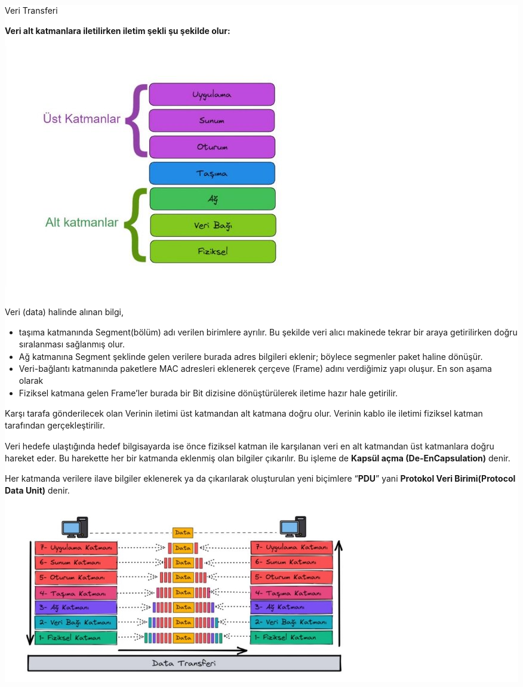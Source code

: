 Veri Transferi

**Veri alt katmanlara iletilirken iletim şekli şu şekilde olur:**

![](Aspose.Words.26b512c6-970a-49ba-ae38-2f6969888cf9.002.jpeg)

Veri (data) halinde alınan bilgi,

- taşıma katmanında Segment(bölüm) adı verilen birimlere ayrılır. Bu şekilde veri alıcı makinede tekrar bir araya getirilirken doğru sıralanması sağlanmış olur.
- Ağ katmanına Segment şeklinde gelen verilere burada adres bilgileri eklenir; böylece segmenler paket haline dönüşür.
- Veri-bağlantı katmanında paketlere MAC adresleri eklenerek çerçeve (Frame) adını verdiğimiz yapı oluşur. En son aşama olarak
- Fiziksel katmana gelen Frame’ler burada bir Bit dizisine dönüştürülerek iletime hazır hale getirilir.

Karşı tarafa gönderilecek olan Verinin iletimi üst katmandan alt katmana doğru olur. Verinin kablo ile iletimi fiziksel katman tarafından gerçekleştirilir.

Veri hedefe ulaştığında hedef bilgisayarda ise önce fiziksel katman ile karşılanan veri en alt katmandan üst katmanlara doğru hareket eder. Bu harekette her bir katmanda eklenmiş olan bilgiler çıkarılır. Bu işleme de **Kapsül açma (De-EnCapsulation)** denir.

Her katmanda verilere ilave bilgiler eklenerek ya da çıkarılarak oluşturulan yeni biçimlere “**PDU**” yani **Protokol Veri Birimi(Protocol Data Unit)** denir.

![](Aspose.Words.26b512c6-970a-49ba-ae38-2f6969888cf9.001.jpeg)
